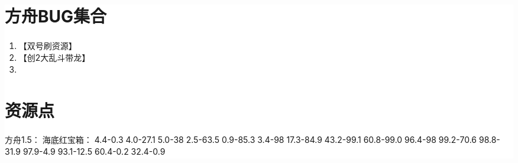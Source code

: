 # 方舟BUG集合

1. 【双号刷资源】
2. 【创2大乱斗带龙】
3. 

# 资源点


方舟1.5：
海底红宝箱：
4.4-0.3
4.0-27.1
5.0-38
2.5-63.5
0.9-85.3
3.4-98
17.3-84.9
43.2-99.1
60.8-99.0
96.4-98
99.2-70.6
98.8-31.9
97.9-4.9
93.1-12.5
60.4-0.2
32.4-0.9

